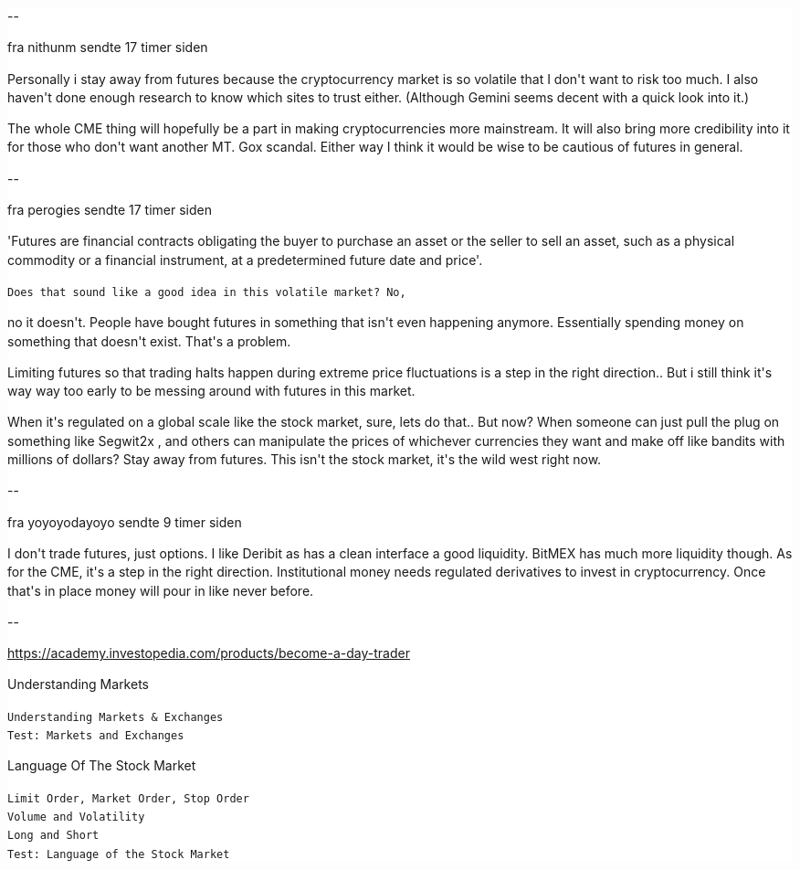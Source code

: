 --

fra nithunm sendte 17 timer siden

Personally i stay away from futures because the cryptocurrency market is so volatile that I don't want to risk too much. I also haven't done enough research to know which sites to trust either. (Although Gemini seems decent with a quick look into it.)

The whole CME thing will hopefully be a part in making cryptocurrencies more mainstream. It will also bring more credibility into it for those who don't want another MT. Gox scandal. Either way I think it would be wise to be cautious of futures in general.

--

fra perogies sendte 17 timer siden

'Futures are financial contracts obligating the buyer to purchase an asset or the seller to sell an asset,
such as a physical commodity or a financial instrument,
at a predetermined future date and price'.

    Does that sound like a good idea in this volatile market? No,
no it doesn't. People have bought futures in something that isn't even happening anymore. Essentially spending money on something that doesn't exist. That's a problem.

Limiting futures so that trading halts happen during extreme price fluctuations is a step in the right direction.. But i still think it's way way too early to be messing around with futures in this market.

When it's regulated on a global scale like the stock market,
sure,
lets do that.. But now? When someone can just pull the plug on something like Segwit2x ,
and others can manipulate the prices of whichever currencies they want and make off like bandits with millions of dollars? Stay away from futures. This isn't the stock market,
it's the wild west right now.

--

fra yoyoyodayoyo sendte 9 timer siden

I don't trade futures,
just options. I like Deribit as has a clean interface a good liquidity. BitMEX has much more liquidity though. As for the CME,
it's a step in the right direction. Institutional money needs regulated derivatives to invest in cryptocurrency. Once that's in place money will pour in like never before.

--

https://academy.investopedia.com/products/become-a-day-trader

Understanding Markets

    Understanding Markets & Exchanges 
    Test: Markets and Exchanges

Language Of The Stock Market

    Limit Order, Market Order, Stop Order
    Volume and Volatility
    Long and Short
    Test: Language of the Stock Market
